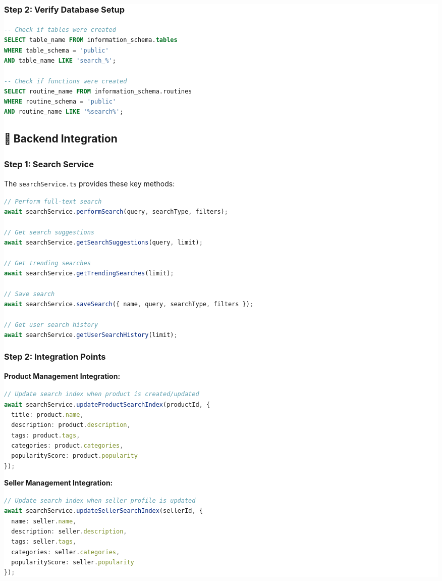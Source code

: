 ### **Step 2: Verify Database Setup**

```sql
-- Check if tables were created
SELECT table_name FROM information_schema.tables 
WHERE table_schema = 'public' 
AND table_name LIKE 'search_%';

-- Check if functions were created
SELECT routine_name FROM information_schema.routines 
WHERE routine_schema = 'public' 
AND routine_name LIKE '%search%';
```

## 🔧 **Backend Integration**

### **Step 1: Search Service**

The `searchService.ts` provides these key methods:

```typescript
// Perform full-text search
await searchService.performSearch(query, searchType, filters);

// Get search suggestions
await searchService.getSearchSuggestions(query, limit);

// Get trending searches
await searchService.getTrendingSearches(limit);

// Save search
await searchService.saveSearch({ name, query, searchType, filters });

// Get user search history
await searchService.getUserSearchHistory(limit);
```

### **Step 2: Integration Points**

**Product Management Integration:**
```typescript
// Update search index when product is created/updated
await searchService.updateProductSearchIndex(productId, {
  title: product.name,
  description: product.description,
  tags: product.tags,
  categories: product.categories,
  popularityScore: product.popularity
});
```

**Seller Management Integration:**
```typescript
// Update search index when seller profile is updated
await searchService.updateSellerSearchIndex(sellerId, {
  name: seller.name,
  description: seller.description,
  tags: seller.tags,
  categories: seller.categories,
  popularityScore: seller.popularity
});
```
